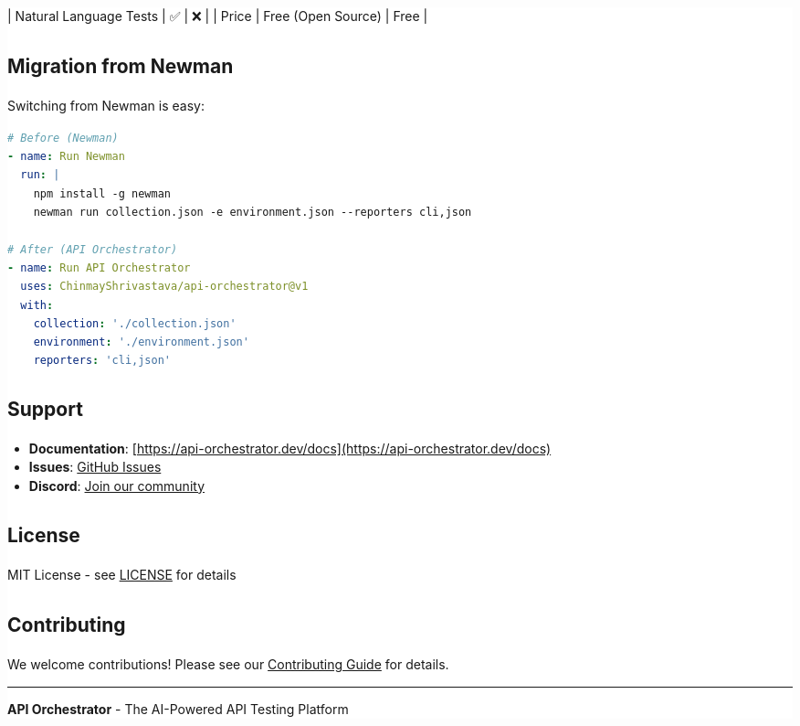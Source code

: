| Natural Language Tests | ✅ | ❌ |
| Price | Free (Open Source) | Free |

## Migration from Newman

Switching from Newman is easy:

```yaml
# Before (Newman)
- name: Run Newman
  run: |
    npm install -g newman
    newman run collection.json -e environment.json --reporters cli,json

# After (API Orchestrator)
- name: Run API Orchestrator
  uses: ChinmayShrivastava/api-orchestrator@v1
  with:
    collection: './collection.json'
    environment: './environment.json'
    reporters: 'cli,json'
```

## Support

- **Documentation**: [https://api-orchestrator.dev/docs](https://api-orchestrator.dev/docs)
- **Issues**: [GitHub Issues](https://github.com/ChinmayShrivastava/api-orchestrator/issues)
- **Discord**: [Join our community](https://discord.gg/api-orchestrator)

## License

MIT License - see [LICENSE](LICENSE) for details

## Contributing

We welcome contributions! Please see our [Contributing Guide](CONTRIBUTING.md) for details.

---

**API Orchestrator** - The AI-Powered API Testing Platform